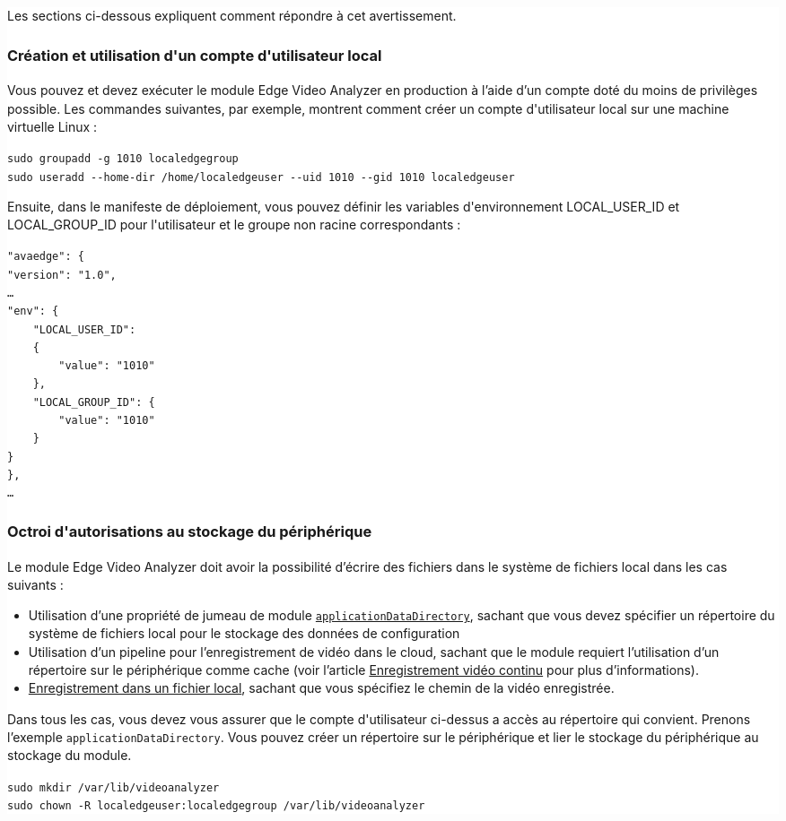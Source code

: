 Les sections ci-dessous expliquent comment répondre à cet avertissement.

### <a name="creating-and-using-a-local-user-account"></a>Création et utilisation d'un compte d'utilisateur local

Vous pouvez et devez exécuter le module Edge Video Analyzer en production à l’aide d’un compte doté du moins de privilèges possible. Les commandes suivantes, par exemple, montrent comment créer un compte d'utilisateur local sur une machine virtuelle Linux :

```
sudo groupadd -g 1010 localedgegroup
sudo useradd --home-dir /home/localedgeuser --uid 1010 --gid 1010 localedgeuser
```

Ensuite, dans le manifeste de déploiement, vous pouvez définir les variables d'environnement LOCAL_USER_ID et LOCAL_GROUP_ID pour l'utilisateur et le groupe non racine correspondants :

```
"avaedge": {
"version": "1.0",
…
"env": {
    "LOCAL_USER_ID": 
    {
        "value": "1010"
    },
    "LOCAL_GROUP_ID": {
        "value": "1010"
    }
}
},
…
```

### <a name="granting-permissions-to-device-storage"></a>Octroi d'autorisations au stockage du périphérique

Le module Edge Video Analyzer doit avoir la possibilité d’écrire des fichiers dans le système de fichiers local dans les cas suivants :

- Utilisation d’une propriété de jumeau de module [`applicationDataDirectory`](module-twin-configuration-schema.md), sachant que vous devez spécifier un répertoire du système de fichiers local pour le stockage des données de configuration
- Utilisation d’un pipeline pour l’enregistrement de vidéo dans le cloud, sachant que le module requiert l’utilisation d’un répertoire sur le périphérique comme cache (voir l’article [Enregistrement vidéo continu](continuous-video-recording.md) pour plus d’informations).
- [Enregistrement dans un fichier local](event-based-video-recording-concept.md), sachant que vous spécifiez le chemin de la vidéo enregistrée.

Dans tous les cas, vous devez vous assurer que le compte d'utilisateur ci-dessus a accès au répertoire qui convient. Prenons l’exemple `applicationDataDirectory`. Vous pouvez créer un répertoire sur le périphérique et lier le stockage du périphérique au stockage du module.

```
sudo mkdir /var/lib/videoanalyzer
sudo chown -R localedgeuser:localedgegroup /var/lib/videoanalyzer
```

